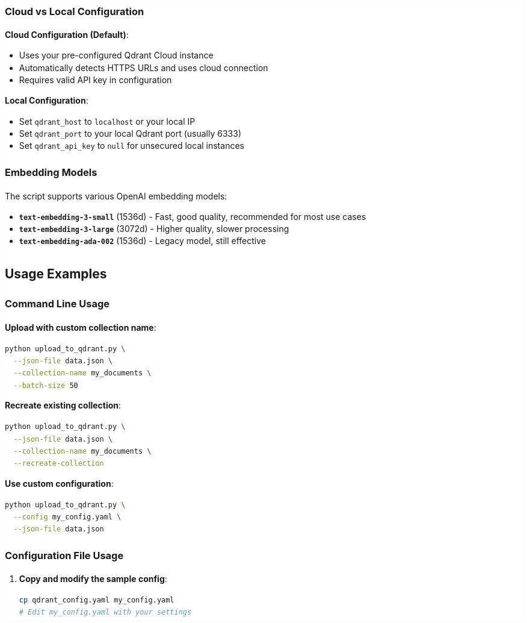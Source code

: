 ### Cloud vs Local Configuration

**Cloud Configuration (Default)**:
- Uses your pre-configured Qdrant Cloud instance
- Automatically detects HTTPS URLs and uses cloud connection
- Requires valid API key in configuration

**Local Configuration**:
- Set `qdrant_host` to `localhost` or your local IP
- Set `qdrant_port` to your local Qdrant port (usually 6333)
- Set `qdrant_api_key` to `null` for unsecured local instances

### Embedding Models

The script supports various OpenAI embedding models:

- **`text-embedding-3-small`** (1536d) - Fast, good quality, recommended for most use cases
- **`text-embedding-3-large`** (3072d) - Higher quality, slower processing
- **`text-embedding-ada-002`** (1536d) - Legacy model, still effective

## Usage Examples

### Command Line Usage

**Upload with custom collection name**:
```bash
python upload_to_qdrant.py \
  --json-file data.json \
  --collection-name my_documents \
  --batch-size 50
```

**Recreate existing collection**:
```bash
python upload_to_qdrant.py \
  --json-file data.json \
  --collection-name my_documents \
  --recreate-collection
```

**Use custom configuration**:
```bash
python upload_to_qdrant.py \
  --config my_config.yaml \
  --json-file data.json
```

### Configuration File Usage

1. **Copy and modify the sample config**:
   ```bash
   cp qdrant_config.yaml my_config.yaml
   # Edit my_config.yaml with your settings
   ```
